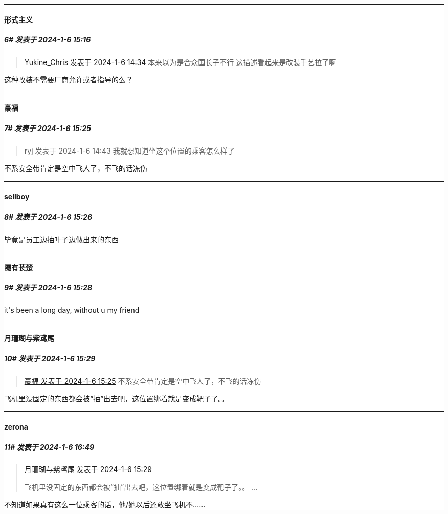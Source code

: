 *****

####  形式主义  
##### 6#       发表于 2024-1-6 15:16

<blockquote><a href="httphttps://bbs.saraba1st.com/2b/forum.php?mod=redirect&amp;goto=findpost&amp;pid=63553249&amp;ptid=2166851" target="_blank">Yukine_Chris 发表于 2024-1-6 14:34</a>
本来以为是合众国长子不行
这描述看起来是改装手艺拉了啊</blockquote>
这种改装不需要厂商允许或者指导的么？

*****

####  豪福  
##### 7#       发表于 2024-1-6 15:25

<blockquote>ryj 发表于 2024-1-6 14:43
我就想知道坐这个位置的乘客怎么样了</blockquote>
不系安全带肯定是空中飞人了，不飞的话冻伤

*****

####  sellboy  
##### 8#       发表于 2024-1-6 15:26

毕竟是员工边抽叶子边做出来的东西

*****

####  隰有苌楚  
##### 9#       发表于 2024-1-6 15:28

it's been a long day, without u my friend

*****

####  月珊瑚与紫鸢尾  
##### 10#       发表于 2024-1-6 15:29

<blockquote><a href="httphttps://bbs.saraba1st.com/2b/forum.php?mod=redirect&amp;goto=findpost&amp;pid=63553655&amp;ptid=2166851" target="_blank">豪福 发表于 2024-1-6 15:25</a>
不系安全带肯定是空中飞人了，不飞的话冻伤</blockquote>
飞机里没固定的东西都会被“抽”出去吧，这位置绑着就是变成靶子了。。

*****

####  zerona  
##### 11#       发表于 2024-1-6 16:49

<blockquote><a href="httphttps://bbs.saraba1st.com/2b/forum.php?mod=redirect&amp;goto=findpost&amp;pid=63553683&amp;ptid=2166851" target="_blank">月珊瑚与紫鸢尾 发表于 2024-1-6 15:29</a>

飞机里没固定的东西都会被“抽”出去吧，这位置绑着就是变成靶子了。。 ...</blockquote>
不知道如果真有这么一位乘客的话，他/她以后还敢坐飞机不……
